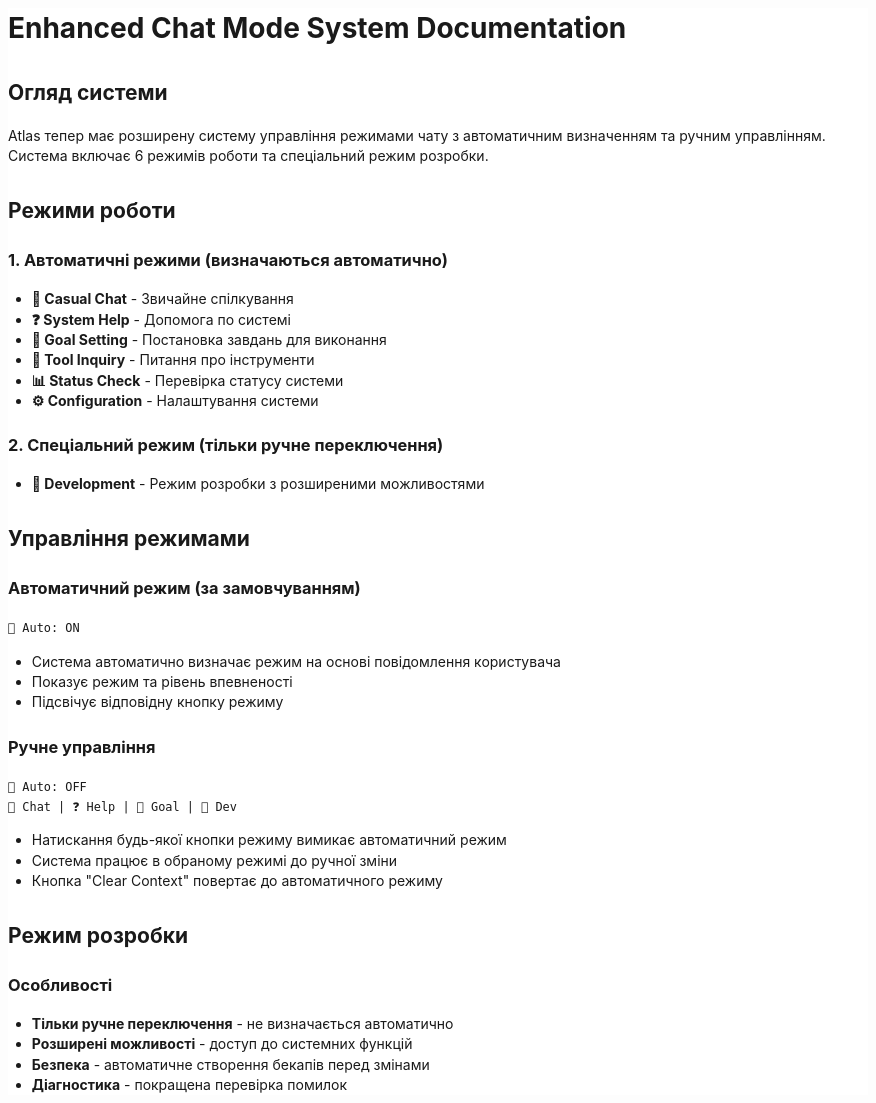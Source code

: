 # Enhanced Chat Mode System Documentation

## Огляд системи

Atlas тепер має розширену систему управління режимами чату з автоматичним визначенням та ручним управлінням. Система включає 6 режимів роботи та спеціальний режим розробки.

## Режими роботи

### 1. Автоматичні режими (визначаються автоматично)
- **💬 Casual Chat** - Звичайне спілкування
- **❓ System Help** - Допомога по системі
- **🎯 Goal Setting** - Постановка завдань для виконання
- **🔧 Tool Inquiry** - Питання про інструменти
- **📊 Status Check** - Перевірка статусу системи
- **⚙️ Configuration** - Налаштування системи

### 2. Спеціальний режим (тільки ручне переключення)
- **🔧 Development** - Режим розробки з розширеними можливостями

## Управління режимами

### Автоматичний режим (за замовчуванням)
```
🤖 Auto: ON
```
- Система автоматично визначає режим на основі повідомлення користувача
- Показує режим та рівень впевненості
- Підсвічує відповідну кнопку режиму

### Ручне управління
```
🤖 Auto: OFF
💬 Chat | ❓ Help | 🎯 Goal | 🔧 Dev
```
- Натискання будь-якої кнопки режиму вимикає автоматичний режим
- Система працює в обраному режимі до ручної зміни
- Кнопка "Clear Context" повертає до автоматичного режиму

## Режим розробки

### Особливості
- **Тільки ручне переключення** - не визначається автоматично
- **Розширені можливості** - доступ до системних функцій
- **Безпека** - автоматичне створення бекапів перед змінами
- **Діагностика** - покращена перевірка помилок
